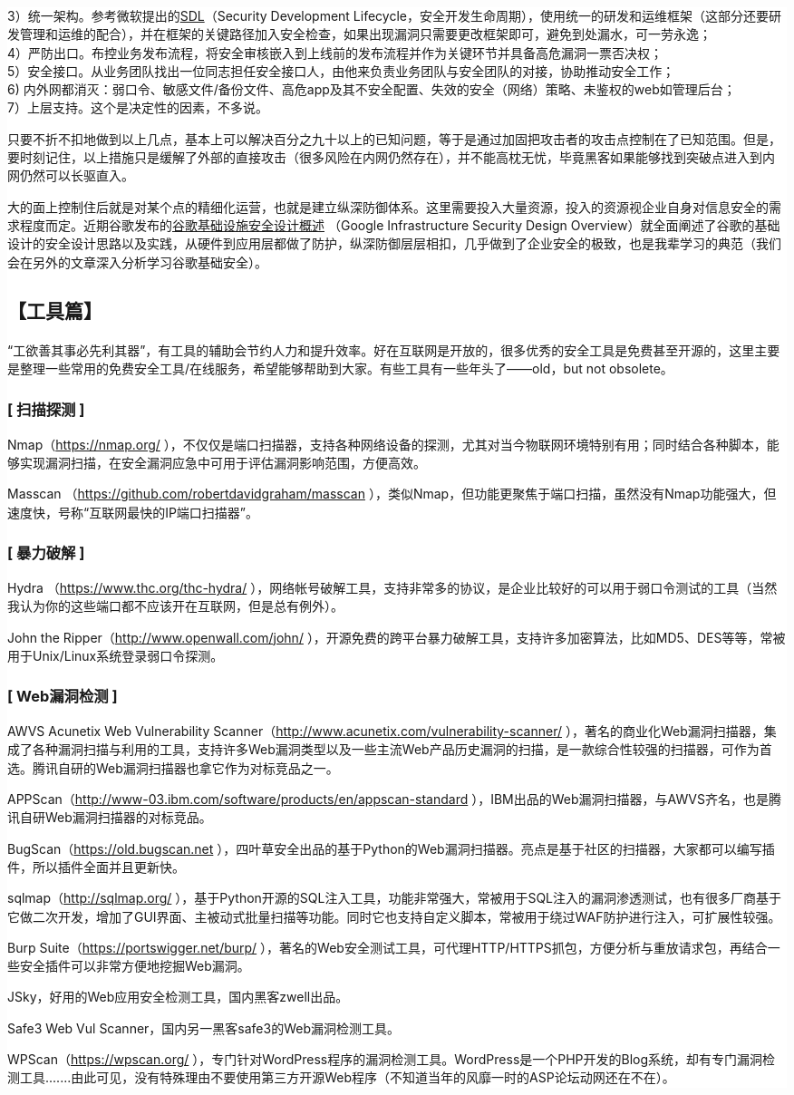 3）统一架构。参考微软提出的[SDL](https://www.microsoft.com/en-us/sdl/)（Security Development Lifecycle，安全开发生命周期），使用统一的研发和运维框架（这部分还要研发管理和运维的配合），并在框架的关键路径加入安全检查，如果出现漏洞只需要更改框架即可，避免到处漏水，可一劳永逸；   
4）严防出口。布控业务发布流程，将安全审核嵌入到上线前的发布流程并作为关键环节并具备高危漏洞一票否决权；   
5）安全接口。从业务团队找出一位同志担任安全接口人，由他来负责业务团队与安全团队的对接，协助推动安全工作；  
6) 内外网都消灭：弱口令、敏感文件/备份文件、高危app及其不安全配置、失效的安全（网络）策略、未鉴权的web如管理后台；    
7）上层支持。这个是决定性的因素，不多说。   

只要不折不扣地做到以上几点，基本上可以解决百分之九十以上的已知问题，等于是通过加固把攻击者的攻击点控制在了已知范围。但是，要时刻记住，以上措施只是缓解了外部的直接攻击（很多风险在内网仍然存在），并不能高枕无忧，毕竟黑客如果能够找到突破点进入到内网仍然可以长驱直入。       

大的面上控制住后就是对某个点的精细化运营，也就是建立纵深防御体系。这里需要投入大量资源，投入的资源视企业自身对信息安全的需求程度而定。近期谷歌发布的[谷歌基础设施安全设计概述](https://cloud.google.com/security/security-design/) （Google Infrastructure Security Design Overview）就全面阐述了谷歌的基础设计的安全设计思路以及实践，从硬件到应用层都做了防护，纵深防御层层相扣，几乎做到了企业安全的极致，也是我辈学习的典范（我们会在另外的文章深入分析学习谷歌基础安全）。   

## 【工具篇】   

“工欲善其事必先利其器”，有工具的辅助会节约人力和提升效率。好在互联网是开放的，很多优秀的安全工具是免费甚至开源的，这里主要是整理一些常用的免费安全工具/在线服务，希望能够帮助到大家。有些工具有一些年头了——old，but not obsolete。       

### [ 扫描探测 ]   

Nmap（https://nmap.org/ ），不仅仅是端口扫描器，支持各种网络设备的探测，尤其对当今物联网环境特别有用；同时结合各种脚本，能够实现漏洞扫描，在安全漏洞应急中可用于评估漏洞影响范围，方便高效。   

Masscan （https://github.com/robertdavidgraham/masscan ），类似Nmap，但功能更聚焦于端口扫描，虽然没有Nmap功能强大，但速度快，号称“互联网最快的IP端口扫描器”。   

### [ 暴力破解 ]   

Hydra （https://www.thc.org/thc-hydra/ ），网络帐号破解工具，支持非常多的协议，是企业比较好的可以用于弱口令测试的工具（当然我认为你的这些端口都不应该开在互联网，但是总有例外）。   

John the Ripper（http://www.openwall.com/john/ ），开源免费的跨平台暴力破解工具，支持许多加密算法，比如MD5、DES等等，常被用于Unix/Linux系统登录弱口令探测。   

### [ Web漏洞检测 ]   

AWVS Acunetix Web Vulnerability Scanner（http://www.acunetix.com/vulnerability-scanner/ ），著名的商业化Web漏洞扫描器，集成了各种漏洞扫描与利用的工具，支持许多Web漏洞类型以及一些主流Web产品历史漏洞的扫描，是一款综合性较强的扫描器，可作为首选。腾讯自研的Web漏洞扫描器也拿它作为对标竞品之一。   

APPScan（http://www-03.ibm.com/software/products/en/appscan-standard ），IBM出品的Web漏洞扫描器，与AWVS齐名，也是腾讯自研Web漏洞扫描器的对标竞品。   

BugScan（https://old.bugscan.net ），四叶草安全出品的基于Python的Web漏洞扫描器。亮点是基于社区的扫描器，大家都可以编写插件，所以插件全面并且更新快。   

sqlmap（http://sqlmap.org/ ），基于Python开源的SQL注入工具，功能非常强大，常被用于SQL注入的漏洞渗透测试，也有很多厂商基于它做二次开发，增加了GUI界面、主被动式批量扫描等功能。同时它也支持自定义脚本，常被用于绕过WAF防护进行注入，可扩展性较强。   

Burp Suite（https://portswigger.net/burp/ ），著名的Web安全测试工具，可代理HTTP/HTTPS抓包，方便分析与重放请求包，再结合一些安全插件可以非常方便地挖掘Web漏洞。   

JSky，好用的Web应用安全检测工具，国内黑客zwell出品。   

Safe3 Web Vul Scanner，国内另一黑客safe3的Web漏洞检测工具。   

WPScan（https://wpscan.org/ ），专门针对WordPress程序的漏洞检测工具。WordPress是一个PHP开发的Blog系统，却有专门漏洞检测工具.......由此可见，没有特殊理由不要使用第三方开源Web程序（不知道当年的风靡一时的ASP论坛动网还在不在）。   

